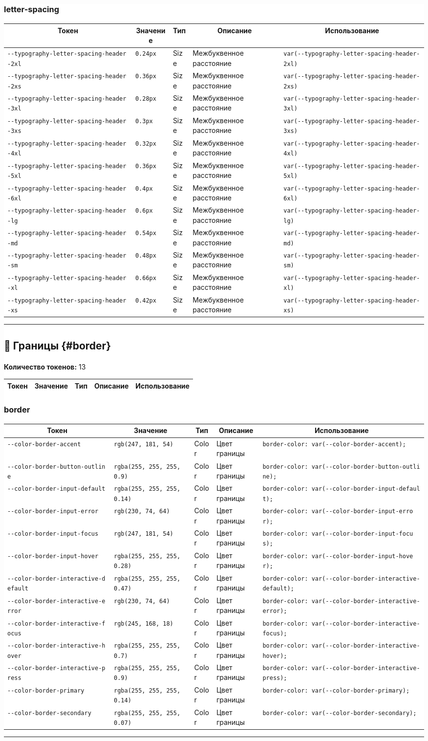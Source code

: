 ### letter-spacing

| Токен | Значение | Тип | Описание | Использование |
|-------|----------|-----|----------|---------------|
| `--typography-letter-spacing-header-2xl` | `0.24px` | Size | Межбуквенное расстояние | `var(--typography-letter-spacing-header-2xl)` |
| `--typography-letter-spacing-header-2xs` | `0.36px` | Size | Межбуквенное расстояние | `var(--typography-letter-spacing-header-2xs)` |
| `--typography-letter-spacing-header-3xl` | `0.28px` | Size | Межбуквенное расстояние | `var(--typography-letter-spacing-header-3xl)` |
| `--typography-letter-spacing-header-3xs` | `0.3px` | Size | Межбуквенное расстояние | `var(--typography-letter-spacing-header-3xs)` |
| `--typography-letter-spacing-header-4xl` | `0.32px` | Size | Межбуквенное расстояние | `var(--typography-letter-spacing-header-4xl)` |
| `--typography-letter-spacing-header-5xl` | `0.36px` | Size | Межбуквенное расстояние | `var(--typography-letter-spacing-header-5xl)` |
| `--typography-letter-spacing-header-6xl` | `0.4px` | Size | Межбуквенное расстояние | `var(--typography-letter-spacing-header-6xl)` |
| `--typography-letter-spacing-header-lg` | `0.6px` | Size | Межбуквенное расстояние | `var(--typography-letter-spacing-header-lg)` |
| `--typography-letter-spacing-header-md` | `0.54px` | Size | Межбуквенное расстояние | `var(--typography-letter-spacing-header-md)` |
| `--typography-letter-spacing-header-sm` | `0.48px` | Size | Межбуквенное расстояние | `var(--typography-letter-spacing-header-sm)` |
| `--typography-letter-spacing-header-xl` | `0.66px` | Size | Межбуквенное расстояние | `var(--typography-letter-spacing-header-xl)` |
| `--typography-letter-spacing-header-xs` | `0.42px` | Size | Межбуквенное расстояние | `var(--typography-letter-spacing-header-xs)` |

---

## 🔲 Границы {#border}

**Количество токенов:** 13

| Токен | Значение | Тип | Описание | Использование |
|-------|----------|-----|----------|---------------|

### border

| Токен | Значение | Тип | Описание | Использование |
|-------|----------|-----|----------|---------------|
| `--color-border-accent` | `rgb(247, 181, 54)` | Color | Цвет границы | `border-color: var(--color-border-accent);` |
| `--color-border-button-outline` | `rgba(255, 255, 255, 0.9)` | Color | Цвет границы | `border-color: var(--color-border-button-outline);` |
| `--color-border-input-default` | `rgba(255, 255, 255, 0.14)` | Color | Цвет границы | `border-color: var(--color-border-input-default);` |
| `--color-border-input-error` | `rgb(230, 74, 64)` | Color | Цвет границы | `border-color: var(--color-border-input-error);` |
| `--color-border-input-focus` | `rgb(247, 181, 54)` | Color | Цвет границы | `border-color: var(--color-border-input-focus);` |
| `--color-border-input-hover` | `rgba(255, 255, 255, 0.28)` | Color | Цвет границы | `border-color: var(--color-border-input-hover);` |
| `--color-border-interactive-default` | `rgba(255, 255, 255, 0.47)` | Color | Цвет границы | `border-color: var(--color-border-interactive-default);` |
| `--color-border-interactive-error` | `rgb(230, 74, 64)` | Color | Цвет границы | `border-color: var(--color-border-interactive-error);` |
| `--color-border-interactive-focus` | `rgb(245, 168, 18)` | Color | Цвет границы | `border-color: var(--color-border-interactive-focus);` |
| `--color-border-interactive-hover` | `rgba(255, 255, 255, 0.7)` | Color | Цвет границы | `border-color: var(--color-border-interactive-hover);` |
| `--color-border-interactive-press` | `rgba(255, 255, 255, 0.9)` | Color | Цвет границы | `border-color: var(--color-border-interactive-press);` |
| `--color-border-primary` | `rgba(255, 255, 255, 0.14)` | Color | Цвет границы | `border-color: var(--color-border-primary);` |
| `--color-border-secondary` | `rgba(255, 255, 255, 0.07)` | Color | Цвет границы | `border-color: var(--color-border-secondary);` |

---